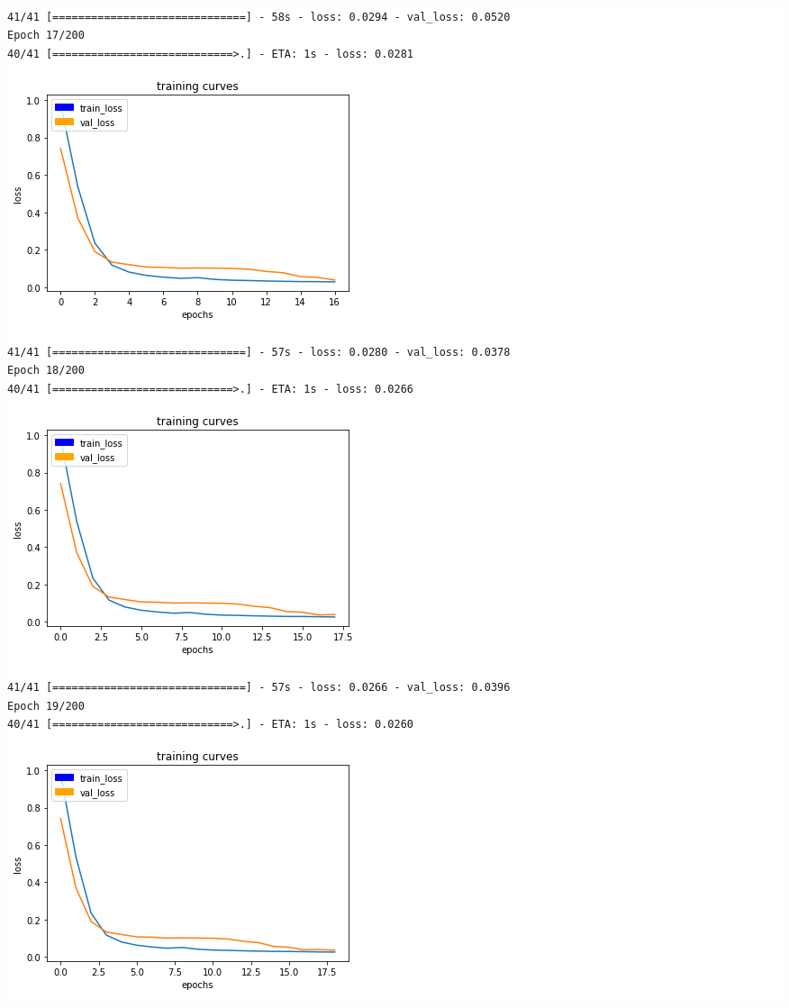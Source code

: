 
    41/41 [==============================] - 58s - loss: 0.0294 - val_loss: 0.0520
    Epoch 17/200
    40/41 [============================>.] - ETA: 1s - loss: 0.0281


![png](../misc_img/output_19_33.png)


    41/41 [==============================] - 57s - loss: 0.0280 - val_loss: 0.0378
    Epoch 18/200
    40/41 [============================>.] - ETA: 1s - loss: 0.0266


![png](../misc_img/output_19_35.png)


    41/41 [==============================] - 57s - loss: 0.0266 - val_loss: 0.0396
    Epoch 19/200
    40/41 [============================>.] - ETA: 1s - loss: 0.0260


![png](../misc_img/output_19_37.png)
